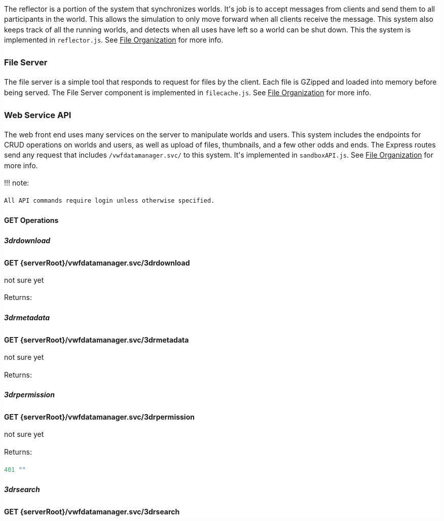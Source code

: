 The reflector is a portion of the system that synchronizes worlds. It's job is to accept messages from clients and send them to all participants in the world. This allows the simulation to only move forward when all clients receive the message. This system also keeps track of all the running worlds, and detects when all uses have left so a world can be shut down.  This the system is implemented in `reflector.js`. See [File Organization](#file-organization) for more info.

### File Server

The file server is a simple tool that responds to request for files by the client. Each file is GZipped and loaded into memory before being served. The File Server component is implemented in `filecache.js`. See [File Organization](#file-organization) for more info.

### Web Service API

The web front end uses many services on the server to manipulate worlds and users. This system includes the endpoints for CRUD operations on worlds and users, as well as upload of files, thumbnails, and a few other odds and ends. The Express routes send any request that includes `/vwfdatamanager.svc/` to this system. It's implemented in `sandboxAPI.js`. See [File Organization](#file-organization) for more info.

!!! note:

    All API commands require login unless otherwise specified.

#### GET Operations

##### 3drdownload
**GET {serverRoot}/vwfdatamanager.svc/3drdownload**

not sure yet

Returns:
```javascript
```

##### 3drmetadata
**GET {serverRoot}/vwfdatamanager.svc/3drmetadata**

not sure yet

Returns:
```javascript
```

##### 3drpermission
**GET {serverRoot}/vwfdatamanager.svc/3drpermission**

not sure yet

Returns:
```javascript
401 ""
```

##### 3drsearch
**GET {serverRoot}/vwfdatamanager.svc/3drsearch**
